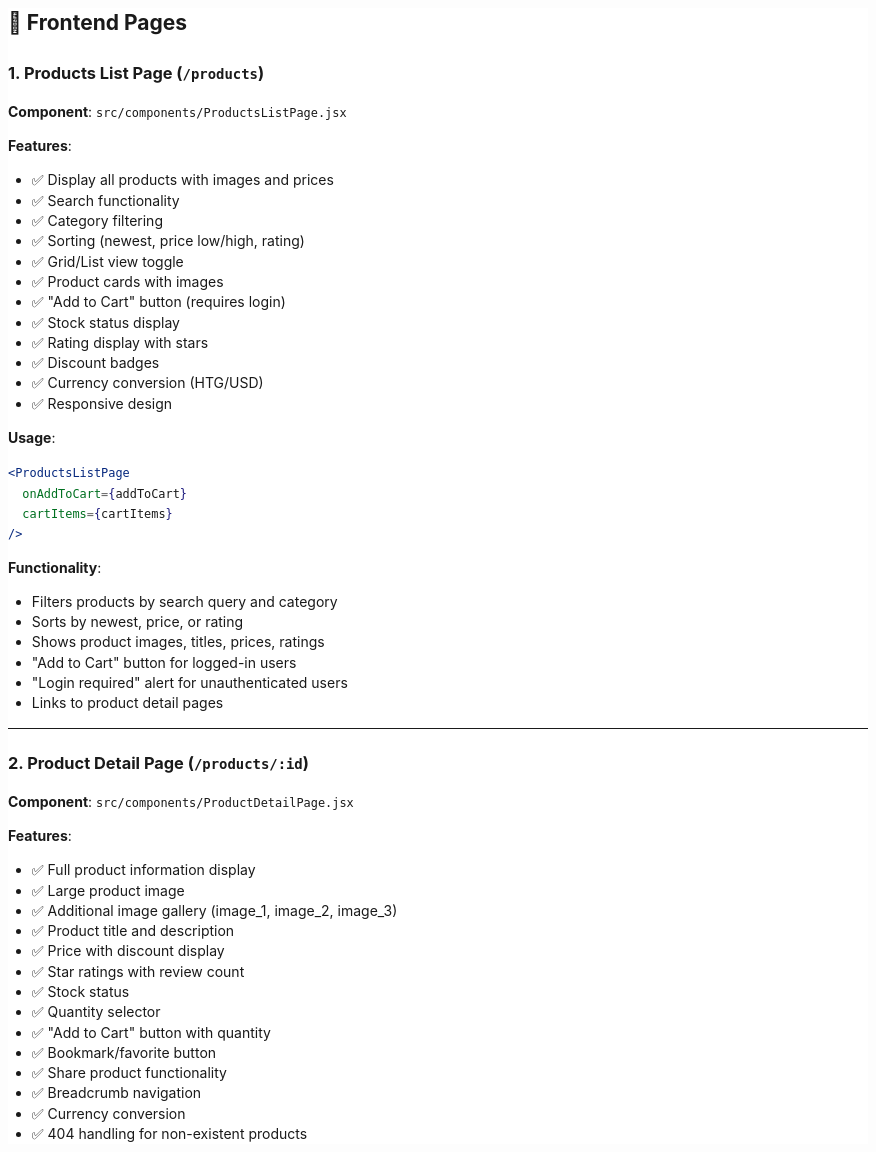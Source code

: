 
## 🎨 Frontend Pages

### 1. Products List Page (`/products`)

**Component**: `src/components/ProductsListPage.jsx`

**Features**:
- ✅ Display all products with images and prices
- ✅ Search functionality
- ✅ Category filtering
- ✅ Sorting (newest, price low/high, rating)
- ✅ Grid/List view toggle
- ✅ Product cards with images
- ✅ "Add to Cart" button (requires login)
- ✅ Stock status display
- ✅ Rating display with stars
- ✅ Discount badges
- ✅ Currency conversion (HTG/USD)
- ✅ Responsive design

**Usage**:
```jsx
<ProductsListPage 
  onAddToCart={addToCart}
  cartItems={cartItems}
/>
```

**Functionality**:
- Filters products by search query and category
- Sorts by newest, price, or rating
- Shows product images, titles, prices, ratings
- "Add to Cart" button for logged-in users
- "Login required" alert for unauthenticated users
- Links to product detail pages

---

### 2. Product Detail Page (`/products/:id`)

**Component**: `src/components/ProductDetailPage.jsx`

**Features**:
- ✅ Full product information display
- ✅ Large product image
- ✅ Additional image gallery (image_1, image_2, image_3)
- ✅ Product title and description
- ✅ Price with discount display
- ✅ Star ratings with review count
- ✅ Stock status
- ✅ Quantity selector
- ✅ "Add to Cart" button with quantity
- ✅ Bookmark/favorite button
- ✅ Share product functionality
- ✅ Breadcrumb navigation
- ✅ Currency conversion
- ✅ 404 handling for non-existent products
